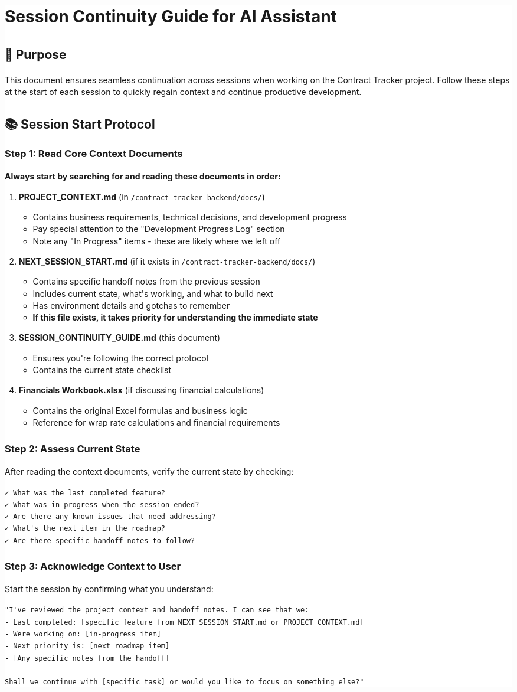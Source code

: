 # Session Continuity Guide for AI Assistant

## 🎯 Purpose
This document ensures seamless continuation across sessions when working on the Contract Tracker project. Follow these steps at the start of each session to quickly regain context and continue productive development.

## 📚 Session Start Protocol

### Step 1: Read Core Context Documents
**Always start by searching for and reading these documents in order:**

1. **PROJECT_CONTEXT.md** (in `/contract-tracker-backend/docs/`)
   - Contains business requirements, technical decisions, and development progress
   - Pay special attention to the "Development Progress Log" section
   - Note any "In Progress" items - these are likely where we left off

2. **NEXT_SESSION_START.md** (if it exists in `/contract-tracker-backend/docs/`)
   - Contains specific handoff notes from the previous session
   - Includes current state, what's working, and what to build next
   - Has environment details and gotchas to remember
   - **If this file exists, it takes priority for understanding the immediate state**

3. **SESSION_CONTINUITY_GUIDE.md** (this document)
   - Ensures you're following the correct protocol
   - Contains the current state checklist

4. **Financials Workbook.xlsx** (if discussing financial calculations)
   - Contains the original Excel formulas and business logic
   - Reference for wrap rate calculations and financial requirements

### Step 2: Assess Current State
After reading the context documents, verify the current state by checking:

```
✓ What was the last completed feature?
✓ What was in progress when the session ended?
✓ Are there any known issues that need addressing?
✓ What's the next item in the roadmap?
✓ Are there specific handoff notes to follow?
```

### Step 3: Acknowledge Context to User
Start the session by confirming what you understand:

```
"I've reviewed the project context and handoff notes. I can see that we:
- Last completed: [specific feature from NEXT_SESSION_START.md or PROJECT_CONTEXT.md]
- Were working on: [in-progress item]
- Next priority is: [next roadmap item]
- [Any specific notes from the handoff]

Shall we continue with [specific task] or would you like to focus on something else?"
```
